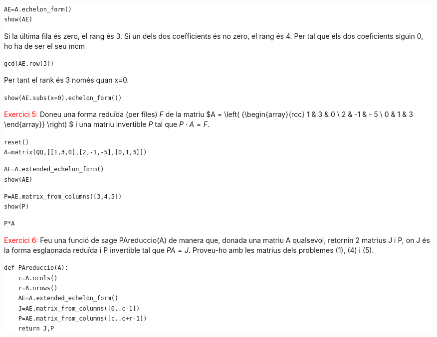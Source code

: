 ```sage
AE=A.echelon_form()
show(AE)
```

Si la última fila és zero, el rang és 3. Si un dels dos coefficients és no zero, el rang és 4. Per tal que els dos coeficients siguin 0, ho ha de ser el seu mcm

```sage
gcd(AE.row(3))
```

Per tant el rank és 3 només quan x=0. 

```sage
show(AE.subs(x=0).echelon_form())
```

<font color=red> Exercici 5: </font> Doneu una forma reduïda (per files) $F$ de la matriu $A =  \left(
{\begin{array}{rcc}
1 & 3 & 0 \\
2 & -1 &  - 5 \\
0 & 1 & 3
\end{array}}
 \right) $ i una matriu invertible $P$ tal que $P\cdot A= F$.


```sage
reset()
A=matrix(QQ,[[1,3,0],[2,-1,-5],[0,1,3]])
```

```sage
AE=A.extended_echelon_form()
show(AE)
```

```sage
P=AE.matrix_from_columns([3,4,5])
show(P)
```

```sage
P*A
```

<font color=red> Exercici 6: </font> Feu una funció de sage PAreduccio(A) de manera que, donada una matriu A qualsevol, retornin 2 matrius J i P, on J és la forma esglaonada reduïda i P invertible tal que $PA=J$. Proveu-ho amb les matrius dels problemes (1), (4) i (5).


```sage
def PAreduccio(A):
    c=A.ncols()
    r=A.nrows()
    AE=A.extended_echelon_form()
    J=AE.matrix_from_columns([0..c-1])
    P=AE.matrix_from_columns([c..c+r-1])
    return J,P
```
